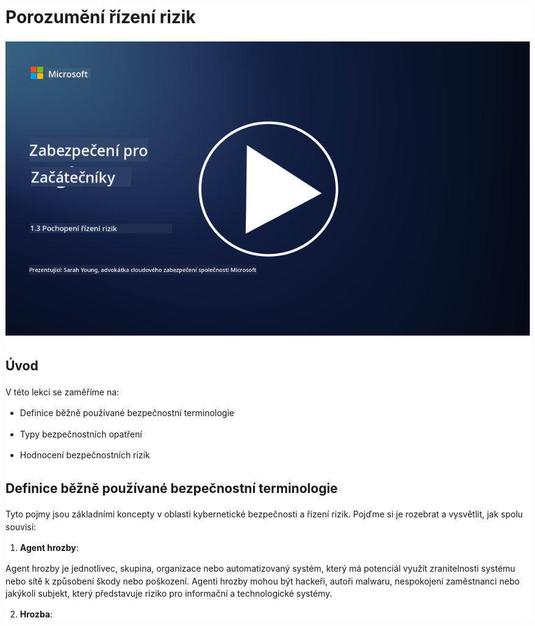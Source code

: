 
# Porozumění řízení rizik

[![Sledujte video](../../translated_images/1-3_placeholder.cd73b08dc9f3a91c63fa3741ea139331d2c6696e22606fb89ac923f573ca369c.cs.png)](https://learn-video.azurefd.net/vod/player?id=e8efc6f3-eab3-421b-aec7-dcc0244bd8f1)

## Úvod

V této lekci se zaměříme na:

- Definice běžně používané bezpečnostní terminologie

- Typy bezpečnostních opatření

- Hodnocení bezpečnostních rizik

## Definice běžně používané bezpečnostní terminologie

Tyto pojmy jsou základními koncepty v oblasti kybernetické bezpečnosti a řízení rizik. Pojďme si je rozebrat a vysvětlit, jak spolu souvisí:

1. **Agent hrozby**:

Agent hrozby je jednotlivec, skupina, organizace nebo automatizovaný systém, který má potenciál využít zranitelnosti systému nebo sítě k způsobení škody nebo poškození. Agenti hrozby mohou být hackeři, autoři malwaru, nespokojení zaměstnanci nebo jakýkoli subjekt, který představuje riziko pro informační a technologické systémy.

2. **Hrozba**:
